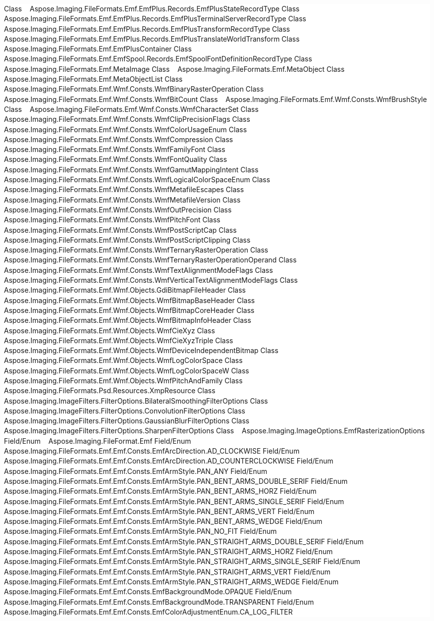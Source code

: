 Class    Aspose.Imaging.FileFormats.Emf.EmfPlus.Records.EmfPlusStateRecordType
Class    Aspose.Imaging.FileFormats.Emf.EmfPlus.Records.EmfPlusTerminalServerRecordType
Class    Aspose.Imaging.FileFormats.Emf.EmfPlus.Records.EmfPlusTransformRecordType
Class    Aspose.Imaging.FileFormats.Emf.EmfPlus.Records.EmfPlusTranslateWorldTransform
Class    Aspose.Imaging.FileFormats.Emf.EmfPlusContainer
Class    Aspose.Imaging.FileFormats.Emf.EmfSpool.Records.EmfSpoolFontDefinitionRecordType
Class    Aspose.Imaging.FileFormats.Emf.MetaImage
Class    Aspose.Imaging.FileFormats.Emf.MetaObject
Class    Aspose.Imaging.FileFormats.Emf.MetaObjectList
Class    Aspose.Imaging.FileFormats.Emf.Wmf.Consts.WmfBinaryRasterOperation
Class    Aspose.Imaging.FileFormats.Emf.Wmf.Consts.WmfBitCount
Class    Aspose.Imaging.FileFormats.Emf.Wmf.Consts.WmfBrushStyle
Class    Aspose.Imaging.FileFormats.Emf.Wmf.Consts.WmfCharacterSet
Class    Aspose.Imaging.FileFormats.Emf.Wmf.Consts.WmfClipPrecisionFlags
Class    Aspose.Imaging.FileFormats.Emf.Wmf.Consts.WmfColorUsageEnum
Class    Aspose.Imaging.FileFormats.Emf.Wmf.Consts.WmfCompression
Class    Aspose.Imaging.FileFormats.Emf.Wmf.Consts.WmfFamilyFont
Class    Aspose.Imaging.FileFormats.Emf.Wmf.Consts.WmfFontQuality
Class    Aspose.Imaging.FileFormats.Emf.Wmf.Consts.WmfGamutMappingIntent
Class    Aspose.Imaging.FileFormats.Emf.Wmf.Consts.WmfLogicalColorSpaceEnum
Class    Aspose.Imaging.FileFormats.Emf.Wmf.Consts.WmfMetafileEscapes
Class    Aspose.Imaging.FileFormats.Emf.Wmf.Consts.WmfMetafileVersion
Class    Aspose.Imaging.FileFormats.Emf.Wmf.Consts.WmfOutPrecision
Class    Aspose.Imaging.FileFormats.Emf.Wmf.Consts.WmfPitchFont
Class    Aspose.Imaging.FileFormats.Emf.Wmf.Consts.WmfPostScriptCap
Class    Aspose.Imaging.FileFormats.Emf.Wmf.Consts.WmfPostScriptClipping
Class    Aspose.Imaging.FileFormats.Emf.Wmf.Consts.WmfTernaryRasterOperation
Class    Aspose.Imaging.FileFormats.Emf.Wmf.Consts.WmfTernaryRasterOperationOperand
Class    Aspose.Imaging.FileFormats.Emf.Wmf.Consts.WmfTextAlignmentModeFlags
Class    Aspose.Imaging.FileFormats.Emf.Wmf.Consts.WmfVerticalTextAlignmentModeFlags
Class    Aspose.Imaging.FileFormats.Emf.Wmf.Objects.GdiBitmapFileHeader
Class    Aspose.Imaging.FileFormats.Emf.Wmf.Objects.WmfBitmapBaseHeader
Class    Aspose.Imaging.FileFormats.Emf.Wmf.Objects.WmfBitmapCoreHeader
Class    Aspose.Imaging.FileFormats.Emf.Wmf.Objects.WmfBitmapInfoHeader
Class    Aspose.Imaging.FileFormats.Emf.Wmf.Objects.WmfCieXyz
Class    Aspose.Imaging.FileFormats.Emf.Wmf.Objects.WmfCieXyzTriple
Class    Aspose.Imaging.FileFormats.Emf.Wmf.Objects.WmfDeviceIndependentBitmap
Class    Aspose.Imaging.FileFormats.Emf.Wmf.Objects.WmfLogColorSpace
Class    Aspose.Imaging.FileFormats.Emf.Wmf.Objects.WmfLogColorSpaceW
Class    Aspose.Imaging.FileFormats.Emf.Wmf.Objects.WmfPitchAndFamily
Class    Aspose.Imaging.FileFormats.Psd.Resources.XmpResource
Class    Aspose.Imaging.ImageFilters.FilterOptions.BilateralSmoothingFilterOptions
Class    Aspose.Imaging.ImageFilters.FilterOptions.ConvolutionFilterOptions
Class    Aspose.Imaging.ImageFilters.FilterOptions.GaussianBlurFilterOptions
Class    Aspose.Imaging.ImageFilters.FilterOptions.SharpenFilterOptions
Class    Aspose.Imaging.ImageOptions.EmfRasterizationOptions
Field/Enum    Aspose.Imaging.FileFormat.Emf
Field/Enum    Aspose.Imaging.FileFormats.Emf.Emf.Consts.EmfArcDirection.AD_CLOCKWISE
Field/Enum    Aspose.Imaging.FileFormats.Emf.Emf.Consts.EmfArcDirection.AD_COUNTERCLOCKWISE
Field/Enum    Aspose.Imaging.FileFormats.Emf.Emf.Consts.EmfArmStyle.PAN_ANY
Field/Enum    Aspose.Imaging.FileFormats.Emf.Emf.Consts.EmfArmStyle.PAN_BENT_ARMS_DOUBLE_SERIF
Field/Enum    Aspose.Imaging.FileFormats.Emf.Emf.Consts.EmfArmStyle.PAN_BENT_ARMS_HORZ
Field/Enum    Aspose.Imaging.FileFormats.Emf.Emf.Consts.EmfArmStyle.PAN_BENT_ARMS_SINGLE_SERIF
Field/Enum    Aspose.Imaging.FileFormats.Emf.Emf.Consts.EmfArmStyle.PAN_BENT_ARMS_VERT
Field/Enum    Aspose.Imaging.FileFormats.Emf.Emf.Consts.EmfArmStyle.PAN_BENT_ARMS_WEDGE
Field/Enum    Aspose.Imaging.FileFormats.Emf.Emf.Consts.EmfArmStyle.PAN_NO_FIT
Field/Enum    Aspose.Imaging.FileFormats.Emf.Emf.Consts.EmfArmStyle.PAN_STRAIGHT_ARMS_DOUBLE_SERIF
Field/Enum    Aspose.Imaging.FileFormats.Emf.Emf.Consts.EmfArmStyle.PAN_STRAIGHT_ARMS_HORZ
Field/Enum    Aspose.Imaging.FileFormats.Emf.Emf.Consts.EmfArmStyle.PAN_STRAIGHT_ARMS_SINGLE_SERIF
Field/Enum    Aspose.Imaging.FileFormats.Emf.Emf.Consts.EmfArmStyle.PAN_STRAIGHT_ARMS_VERT
Field/Enum    Aspose.Imaging.FileFormats.Emf.Emf.Consts.EmfArmStyle.PAN_STRAIGHT_ARMS_WEDGE
Field/Enum    Aspose.Imaging.FileFormats.Emf.Emf.Consts.EmfBackgroundMode.OPAQUE
Field/Enum    Aspose.Imaging.FileFormats.Emf.Emf.Consts.EmfBackgroundMode.TRANSPARENT
Field/Enum    Aspose.Imaging.FileFormats.Emf.Emf.Consts.EmfColorAdjustmentEnum.CA_LOG_FILTER